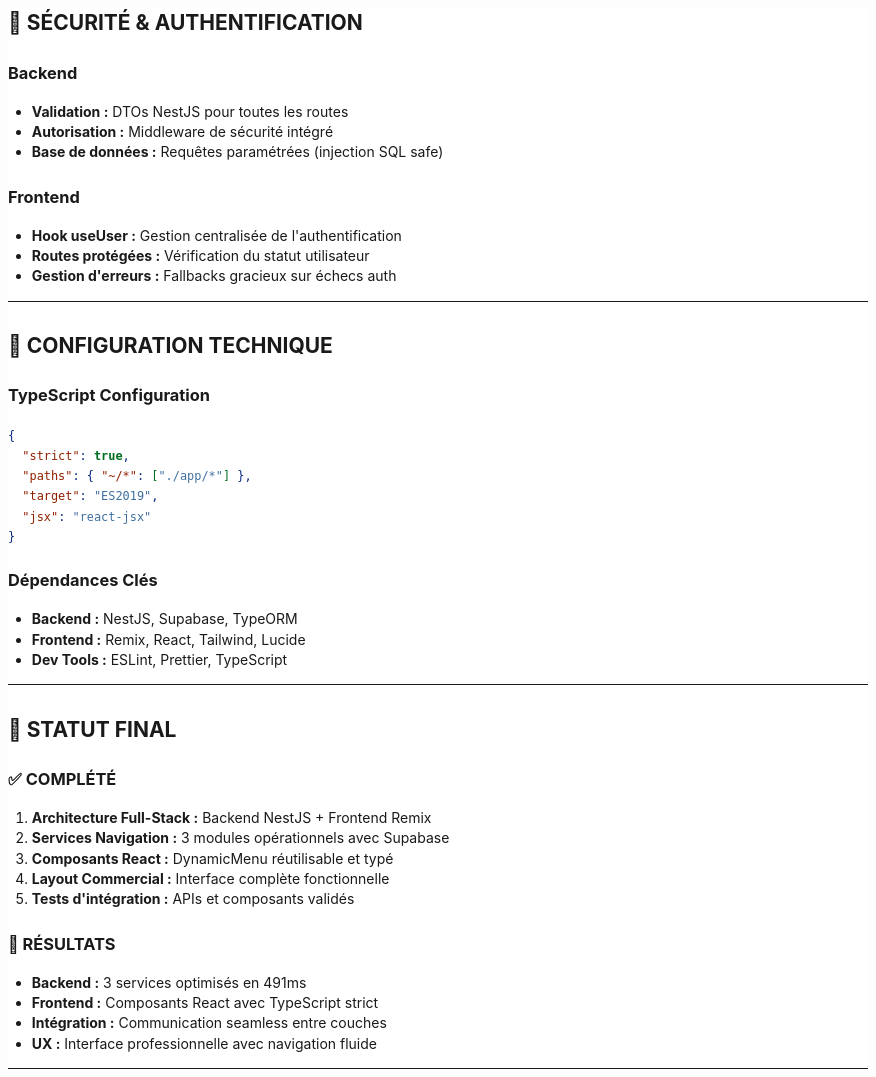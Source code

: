 ## 🔐 SÉCURITÉ & AUTHENTIFICATION

### Backend
- **Validation :** DTOs NestJS pour toutes les routes
- **Autorisation :** Middleware de sécurité intégré
- **Base de données :** Requêtes paramétrées (injection SQL safe)

### Frontend  
- **Hook useUser :** Gestion centralisée de l'authentification
- **Routes protégées :** Vérification du statut utilisateur
- **Gestion d'erreurs :** Fallbacks gracieux sur échecs auth

---

## 🔧 CONFIGURATION TECHNIQUE

### TypeScript Configuration
```json
{
  "strict": true,
  "paths": { "~/*": ["./app/*"] },
  "target": "ES2019",
  "jsx": "react-jsx"
}
```

### Dépendances Clés
- **Backend :** NestJS, Supabase, TypeORM
- **Frontend :** Remix, React, Tailwind, Lucide
- **Dev Tools :** ESLint, Prettier, TypeScript

---

## 🚦 STATUT FINAL

### ✅ COMPLÉTÉ
1. **Architecture Full-Stack :** Backend NestJS + Frontend Remix
2. **Services Navigation :** 3 modules opérationnels avec Supabase
3. **Composants React :** DynamicMenu réutilisable et typé
4. **Layout Commercial :** Interface complète fonctionnelle
5. **Tests d'intégration :** APIs et composants validés

### 🎯 RÉSULTATS
- **Backend :** 3 services optimisés en 491ms
- **Frontend :** Composants React avec TypeScript strict
- **Intégration :** Communication seamless entre couches
- **UX :** Interface professionnelle avec navigation fluide

---